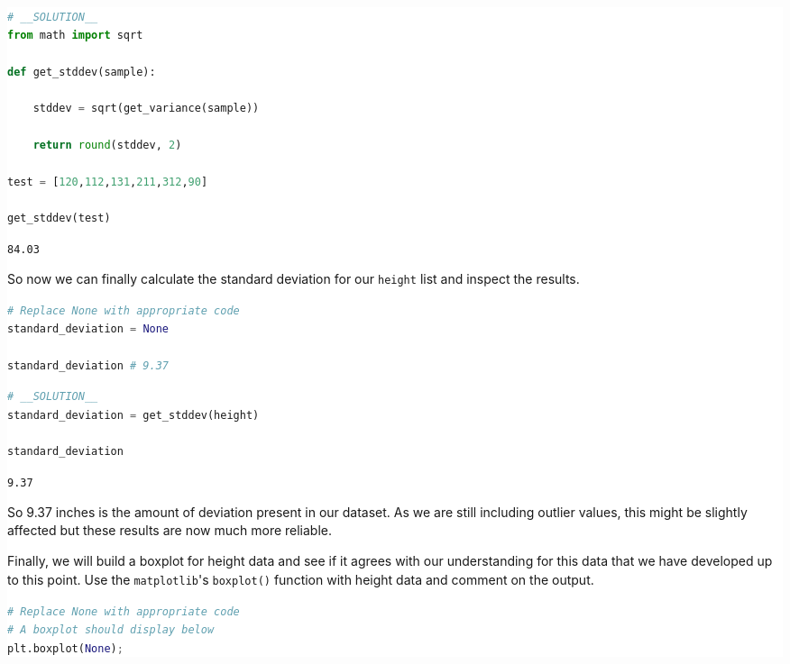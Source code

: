 
```python
# __SOLUTION__ 
from math import sqrt

def get_stddev(sample):
    
    stddev = sqrt(get_variance(sample))
    
    return round(stddev, 2) 

test = [120,112,131,211,312,90]

get_stddev(test)
```




    84.03



So now we can finally calculate the standard deviation for our `height` list and inspect the results. 


```python
# Replace None with appropriate code
standard_deviation = None

standard_deviation # 9.37
```


```python
# __SOLUTION__ 
standard_deviation = get_stddev(height)

standard_deviation
```




    9.37



So 9.37 inches is the amount of deviation present in our dataset. As we are still including outlier values, this might be slightly affected but these results are now much more reliable. 

Finally, we will build a boxplot for height data and see if it agrees with our understanding for this data that we have developed up to this point. Use the `matplotlib`'s `boxplot()` function with height data and comment on the output.


```python
# Replace None with appropriate code
# A boxplot should display below
plt.boxplot(None);
```
